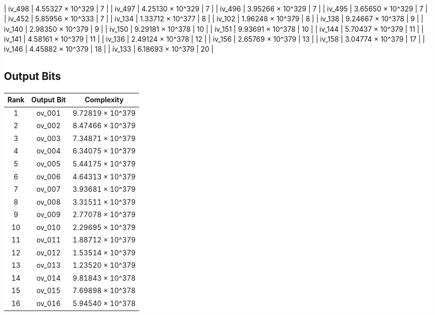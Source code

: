 | iv_498 | 4.55327 × 10^329 | 7 |
| iv_497 | 4.25130 × 10^329 | 7 |
| iv_496 | 3.95266 × 10^329 | 7 |
| iv_495 | 3.65650 × 10^329 | 7 |
| iv_452 | 5.85956 × 10^333 | 7 |
| iv_134 | 1.33712 × 10^377 | 8 |
| iv_102 | 1.96248 × 10^379 | 8 |
| iv_138 | 9.24667 × 10^378 | 9 |
| iv_140 | 2.98350 × 10^379 | 9 |
| iv_150 | 9.29181 × 10^378 | 10 |
| iv_151 | 9.93691 × 10^378 | 10 |
| iv_144 | 5.70437 × 10^379 | 11 |
| iv_141 | 4.58161 × 10^379 | 11 |
| iv_136 | 2.49124 × 10^378 | 12 |
| iv_156 | 2.65769 × 10^379 | 13 |
| iv_158 | 3.04774 × 10^379 | 17 |
| iv_146 | 4.45882 × 10^379 | 18 |
| iv_133 | 6.18693 × 10^379 | 20 |

## Output Bits

| Rank | Output Bit | Complexity |
|:----:|:----------:|:----------:|
| 1 | ov_001 | 9.72819 × 10^379 |
| 2 | ov_002 | 8.47466 × 10^379 |
| 3 | ov_003 | 7.34871 × 10^379 |
| 4 | ov_004 | 6.34075 × 10^379 |
| 5 | ov_005 | 5.44175 × 10^379 |
| 6 | ov_006 | 4.64313 × 10^379 |
| 7 | ov_007 | 3.93681 × 10^379 |
| 8 | ov_008 | 3.31511 × 10^379 |
| 9 | ov_009 | 2.77078 × 10^379 |
| 10 | ov_010 | 2.29695 × 10^379 |
| 11 | ov_011 | 1.88712 × 10^379 |
| 12 | ov_012 | 1.53514 × 10^379 |
| 13 | ov_013 | 1.23520 × 10^379 |
| 14 | ov_014 | 9.81843 × 10^378 |
| 15 | ov_015 | 7.69898 × 10^378 |
| 16 | ov_016 | 5.94540 × 10^378 |